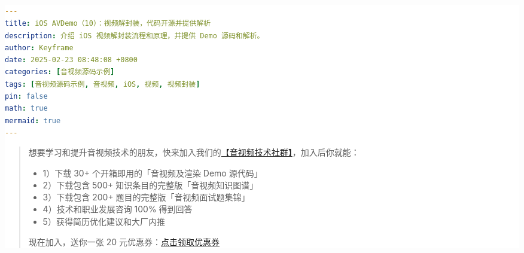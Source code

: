 ```yaml
---
title: iOS AVDemo（10）：视频解封装，代码开源并提供解析
description: 介绍 iOS 视频解封装流程和原理，并提供 Demo 源码和解析。
author: Keyframe
date: 2025-02-23 08:48:08 +0800
categories: [音视频源码示例]
tags: [音视频源码示例, 音视频, iOS, 视频, 视频封装]
pin: false
math: true
mermaid: true
---
```


>想要学习和提升音视频技术的朋友，快来加入我们的<a href="https://t.zsxq.com/jRprT" target="_blank" rel="noopener noreferrer">【音视频技术社群】</a>，加入后你就能：
>
>- 1）下载 30+ 个开箱即用的「音视频及渲染 Demo 源代码」
>- 2）下载包含 500+ 知识条目的完整版「音视频知识图谱」
>- 3）下载包含 200+ 题目的完整版「音视频面试题集锦」
>- 4）技术和职业发展咨询 100% 得到回答
>- 5）获得简历优化建议和大厂内推
>  
>现在加入，送你一张 20 元优惠券：<a href="https://t.zsxq.com/jRprT" target="_blank" rel="noopener noreferrer">点击领取优惠券</a>
>